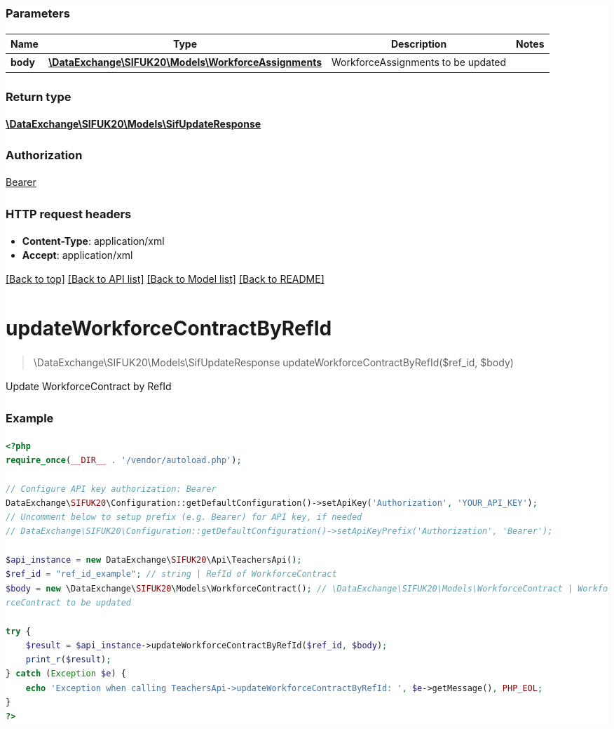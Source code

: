 ### Parameters

Name | Type | Description  | Notes
------------- | ------------- | ------------- | -------------
 **body** | [**\DataExchange\SIFUK20\Models\WorkforceAssignments**](../Model/\DataExchange\SIFUK20\Models\WorkforceAssignments.md)| WorkforceAssignments to be updated |

### Return type

[**\DataExchange\SIFUK20\Models\SifUpdateResponse**](../Model/SifUpdateResponse.md)

### Authorization

[Bearer](../../README.md#Bearer)

### HTTP request headers

 - **Content-Type**: application/xml
 - **Accept**: application/xml

[[Back to top]](#) [[Back to API list]](../../README.md#documentation-for-api-endpoints) [[Back to Model list]](../../README.md#documentation-for-models) [[Back to README]](../../README.md)

# **updateWorkforceContractByRefId**
> \DataExchange\SIFUK20\Models\SifUpdateResponse updateWorkforceContractByRefId($ref_id, $body)

Update WorkforceContract by RefId

### Example
```php
<?php
require_once(__DIR__ . '/vendor/autoload.php');

// Configure API key authorization: Bearer
DataExchange\SIFUK20\Configuration::getDefaultConfiguration()->setApiKey('Authorization', 'YOUR_API_KEY');
// Uncomment below to setup prefix (e.g. Bearer) for API key, if needed
// DataExchange\SIFUK20\Configuration::getDefaultConfiguration()->setApiKeyPrefix('Authorization', 'Bearer');

$api_instance = new DataExchange\SIFUK20\Api\TeachersApi();
$ref_id = "ref_id_example"; // string | RefId of WorkforceContract
$body = new \DataExchange\SIFUK20\Models\WorkforceContract(); // \DataExchange\SIFUK20\Models\WorkforceContract | WorkforceContract to be updated

try {
    $result = $api_instance->updateWorkforceContractByRefId($ref_id, $body);
    print_r($result);
} catch (Exception $e) {
    echo 'Exception when calling TeachersApi->updateWorkforceContractByRefId: ', $e->getMessage(), PHP_EOL;
}
?>
```
